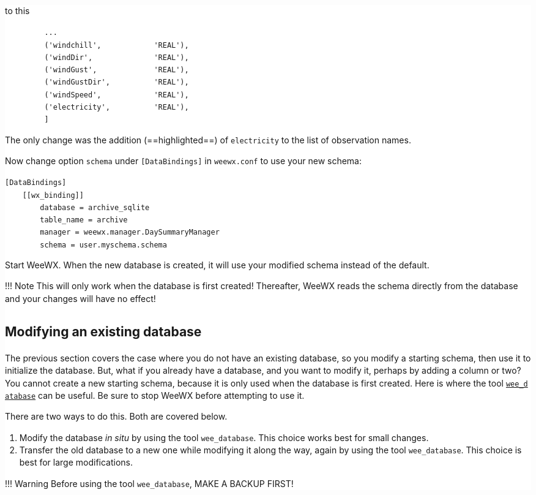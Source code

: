 to this

``` tty hl_lines="7"
         ...
         ('windchill',            'REAL'),
         ('windDir',              'REAL'),
         ('windGust',             'REAL'),
         ('windGustDir',          'REAL'),
         ('windSpeed',            'REAL'),
         ('electricity',          'REAL'),
         ]
```

The only change was the addition (==highlighted==)  of
`electricity` to the list of observation names.

Now change option `schema` under `[DataBindings]` in
`weewx.conf` to use your new schema:

``` tty hl_lines="6"
[DataBindings]
    [[wx_binding]]
        database = archive_sqlite
        table_name = archive
        manager = weewx.manager.DaySummaryManager
        schema = user.myschema.schema
```

Start WeeWX. When the new database is created, it will use your modified
schema instead of the default.

!!! Note
    This will only work when the database is first created!
    Thereafter, WeeWX reads the schema directly from the database and your
    changes will have no effect!

## Modifying an existing database

The previous section covers the case where you do not have an existing
database, so you modify a starting schema, then use it to initialize the
database. But, what if you already have a database, and you want to
modify it, perhaps by adding a column or two? You cannot create a new
starting schema, because it is only used when the database is first
created. Here is where the tool
[`wee_database`](../utilities.htm#wee_database_utility) can be
useful. Be sure to stop WeeWX before attempting to use it.

There are two ways to do this. Both are covered below.

1.  Modify the database *in situ* by using the tool
    `wee_database`. This choice works best for small changes.
2.  Transfer the old database to a new one while modifying it along the
    way, again by using the tool `wee_database`. This choice is
    best for large modifications.

!!! Warning
    Before using the tool `wee_database`, MAKE A BACKUP FIRST!
